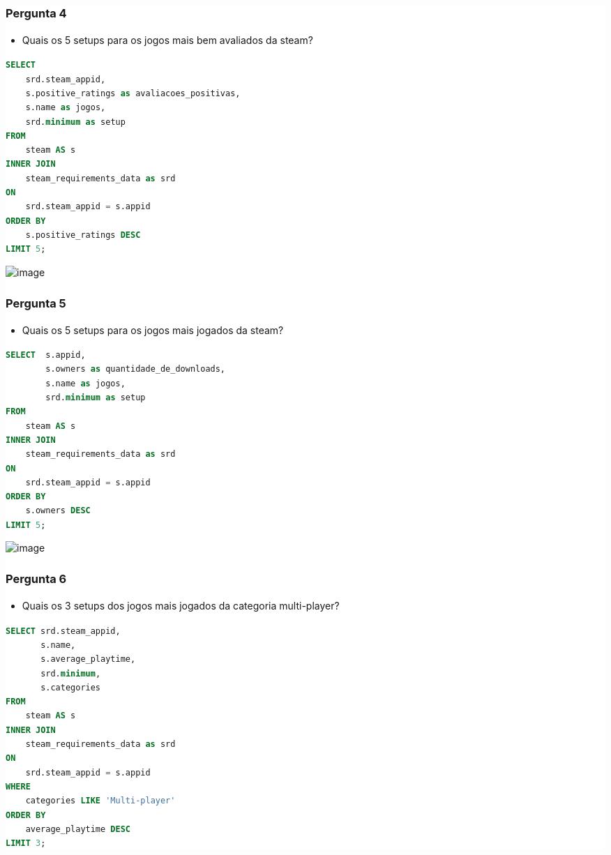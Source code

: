### Pergunta 4

- Quais os 5 setups para os jogos mais bem avaliados da steam?

```sql
SELECT 
    srd.steam_appid, 
    s.positive_ratings as avaliacoes_positivas, 
    s.name as jogos, 
    srd.minimum as setup
FROM 
    steam AS s
INNER JOIN 
    steam_requirements_data as srd
ON 
    srd.steam_appid = s.appid
ORDER BY 
    s.positive_ratings DESC
LIMIT 5;
```
![image](https://media.discordapp.net/attachments/939971983536439368/940787136867729478/setup_dos_jogos_com_melhor_rating_1.jpg)

### Pergunta 5

- Quais os 5 setups para os jogos mais jogados da steam?

```sql
SELECT  s.appid, 
        s.owners as quantidade_de_downloads,
        s.name as jogos, 
        srd.minimum as setup 
FROM 
    steam AS s
INNER JOIN 
    steam_requirements_data as srd
ON 
    srd.steam_appid = s.appid
ORDER BY 
    s.owners DESC
LIMIT 5;
```
![image](https://media.discordapp.net/attachments/939971983536439368/940818575621488640/aaaaaa.jpg)

### Pergunta 6

- Quais os 3 setups dos jogos mais jogados da categoria multi-player?

```sql
SELECT srd.steam_appid, 
       s.name, 
       s.average_playtime,
       srd.minimum, 
       s.categories
FROM 
    steam AS s
INNER JOIN 
    steam_requirements_data as srd
ON 
    srd.steam_appid = s.appid
WHERE 
    categories LIKE 'Multi-player'
ORDER BY 
    average_playtime DESC
LIMIT 3;
```